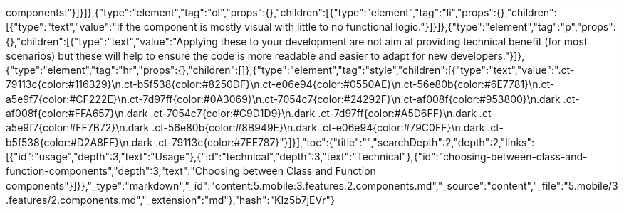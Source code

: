 components:"}]}]},{"type":"element","tag":"ol","props":{},"children":[{"type":"element","tag":"li","props":{},"children":[{"type":"text","value":"If the component is mostly visual with little to no functional logic."}]}]},{"type":"element","tag":"p","props":{},"children":[{"type":"text","value":"Applying these to your development are not aim at providing technical benefit (for most scenarios) but these will help to ensure the code is more readable and easier to adapt for new developers."}]},{"type":"element","tag":"hr","props":{},"children":[]},{"type":"element","tag":"style","children":[{"type":"text","value":".ct-79113c{color:#116329}\n.ct-b5f538{color:#8250DF}\n.ct-e06e94{color:#0550AE}\n.ct-56e80b{color:#6E7781}\n.ct-a5e9f7{color:#CF222E}\n.ct-7d97ff{color:#0A3069}\n.ct-7054c7{color:#24292F}\n.ct-af008f{color:#953800}\n.dark .ct-af008f{color:#FFA657}\n.dark .ct-7054c7{color:#C9D1D9}\n.dark .ct-7d97ff{color:#A5D6FF}\n.dark .ct-a5e9f7{color:#FF7B72}\n.dark .ct-56e80b{color:#8B949E}\n.dark .ct-e06e94{color:#79C0FF}\n.dark .ct-b5f538{color:#D2A8FF}\n.dark .ct-79113c{color:#7EE787}"}]}],"toc":{"title":"","searchDepth":2,"depth":2,"links":[{"id":"usage","depth":3,"text":"Usage"},{"id":"technical","depth":3,"text":"Technical"},{"id":"choosing-between-class-and-function-components","depth":3,"text":"Choosing between Class and Function components"}]}},"_type":"markdown","_id":"content:5.mobile:3.features:2.components.md","_source":"content","_file":"5.mobile/3.features/2.components.md","_extension":"md"},"hash":"KIz5b7jEVr"}